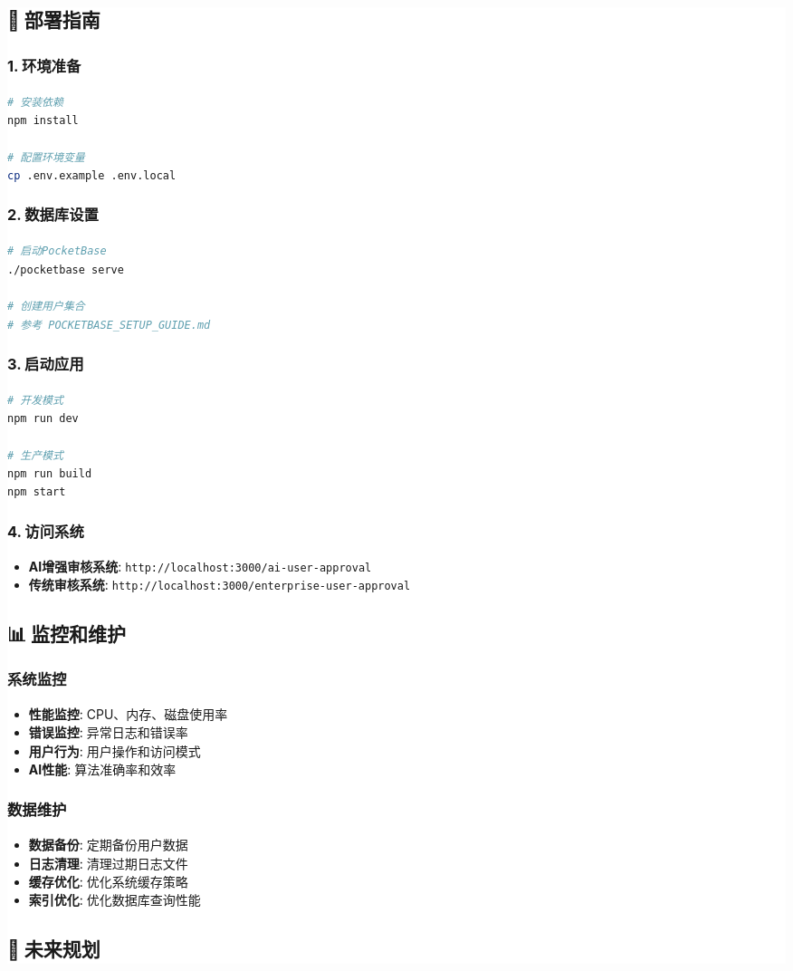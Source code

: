 ## 🚀 部署指南

### 1. 环境准备
```bash
# 安装依赖
npm install

# 配置环境变量
cp .env.example .env.local
```

### 2. 数据库设置
```bash
# 启动PocketBase
./pocketbase serve

# 创建用户集合
# 参考 POCKETBASE_SETUP_GUIDE.md
```

### 3. 启动应用
```bash
# 开发模式
npm run dev

# 生产模式
npm run build
npm start
```

### 4. 访问系统
- **AI增强审核系统**: `http://localhost:3000/ai-user-approval`
- **传统审核系统**: `http://localhost:3000/enterprise-user-approval`

## 📊 监控和维护

### 系统监控
- **性能监控**: CPU、内存、磁盘使用率
- **错误监控**: 异常日志和错误率
- **用户行为**: 用户操作和访问模式
- **AI性能**: 算法准确率和效率

### 数据维护
- **数据备份**: 定期备份用户数据
- **日志清理**: 清理过期日志文件
- **缓存优化**: 优化系统缓存策略
- **索引优化**: 优化数据库查询性能

## 🔮 未来规划
